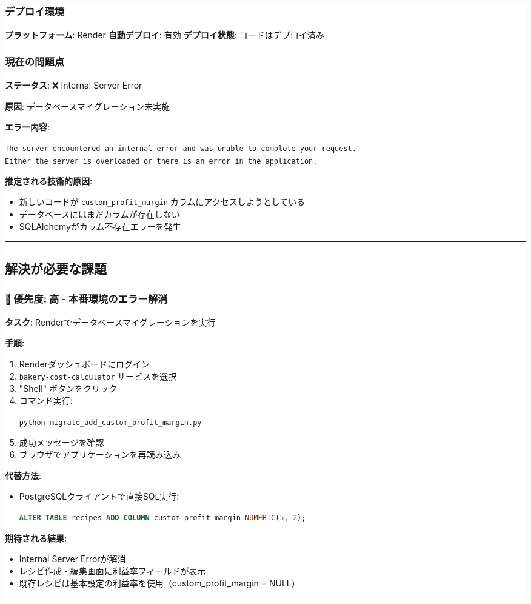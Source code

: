 ### デプロイ環境

**プラットフォーム**: Render
**自動デプロイ**: 有効
**デプロイ状態**: コードはデプロイ済み

### 現在の問題点

**ステータス**: ❌ Internal Server Error

**原因**: データベースマイグレーション未実施

**エラー内容**:
```
The server encountered an internal error and was unable to complete your request.
Either the server is overloaded or there is an error in the application.
```

**推定される技術的原因**:
- 新しいコードが `custom_profit_margin` カラムにアクセスしようとしている
- データベースにはまだカラムが存在しない
- SQLAlchemyがカラム不存在エラーを発生

---

## 解決が必要な課題

### 🔴 優先度: 高 - 本番環境のエラー解消

**タスク**: Renderでデータベースマイグレーションを実行

**手順**:
1. Renderダッシュボードにログイン
2. `bakery-cost-calculator` サービスを選択
3. "Shell" ボタンをクリック
4. コマンド実行:
   ```bash
   python migrate_add_custom_profit_margin.py
   ```
5. 成功メッセージを確認
6. ブラウザでアプリケーションを再読み込み

**代替方法**:
- PostgreSQLクライアントで直接SQL実行:
  ```sql
  ALTER TABLE recipes ADD COLUMN custom_profit_margin NUMERIC(5, 2);
  ```

**期待される結果**:
- Internal Server Errorが解消
- レシピ作成・編集画面に利益率フィールドが表示
- 既存レシピは基本設定の利益率を使用（custom_profit_margin = NULL）

---
